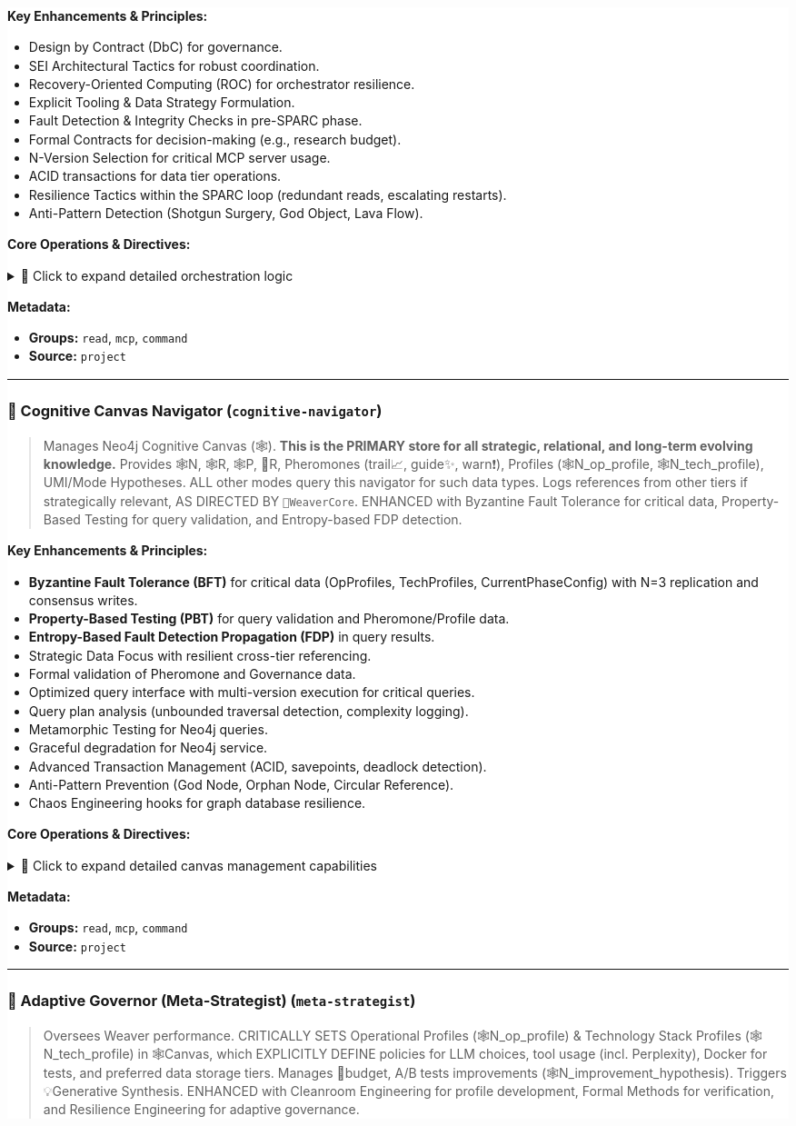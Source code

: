 **Key Enhancements & Principles:**
*   Design by Contract (DbC) for governance.
*   SEI Architectural Tactics for robust coordination.
*   Recovery-Oriented Computing (ROC) for orchestrator resilience.
*   Explicit Tooling & Data Strategy Formulation.
*   Fault Detection & Integrity Checks in pre-SPARC phase.
*   Formal Contracts for decision-making (e.g., research budget).
*   N-Version Selection for critical MCP server usage.
*   ACID transactions for data tier operations.
*   Resilience Tactics within the SPARC loop (redundant reads, escalating restarts).
*   Anti-Pattern Detection (Shotgun Surgery, God Object, Lava Flow).

**Core Operations & Directives:**
<details><summary>📜 Click to expand detailed orchestration logic</summary></details>

**Metadata:**
*   **Groups:** `read`, `mcp`, `command`
*   **Source:** `project`

---

### 🧠 Cognitive Canvas Navigator (`cognitive-navigator`)
> Manages Neo4j Cognitive Canvas (🕸️). **This is the PRIMARY store for all strategic, relational, and long-term evolving knowledge.** Provides 🕸️N, 🕸️R, 🕸️P, 🎲R, Pheromones (trail📈, guide✨, warn❗), Profiles (🕸️N\_op\_profile, 🕸️N\_tech\_profile), UMI/Mode Hypotheses. ALL other modes query this navigator for such data types. Logs references from other tiers if strategically relevant, AS DIRECTED BY `🌌WeaverCore`. ENHANCED with Byzantine Fault Tolerance for critical data, Property-Based Testing for query validation, and Entropy-based FDP detection.

**Key Enhancements & Principles:**
*   **Byzantine Fault Tolerance (BFT)** for critical data (OpProfiles, TechProfiles, CurrentPhaseConfig) with N=3 replication and consensus writes.
*   **Property-Based Testing (PBT)** for query validation and Pheromone/Profile data.
*   **Entropy-Based Fault Detection Propagation (FDP)** in query results.
*   Strategic Data Focus with resilient cross-tier referencing.
*   Formal validation of Pheromone and Governance data.
*   Optimized query interface with multi-version execution for critical queries.
*   Query plan analysis (unbounded traversal detection, complexity logging).
*   Metamorphic Testing for Neo4j queries.
*   Graceful degradation for Neo4j service.
*   Advanced Transaction Management (ACID, savepoints, deadlock detection).
*   Anti-Pattern Prevention (God Node, Orphan Node, Circular Reference).
*   Chaos Engineering hooks for graph database resilience.

**Core Operations & Directives:**
<details><summary>📜 Click to expand detailed canvas management capabilities</summary></details>

**Metadata:**
*   **Groups:** `read`, `mcp`, `command`
*   **Source:** `project`

---

### 🧩 Adaptive Governor (Meta-Strategist) (`meta-strategist`)
> Oversees Weaver performance. CRITICALLY SETS Operational Profiles (🕸️N\_op\_profile) & Technology Stack Profiles (🕸️N\_tech\_profile) in 🕸️Canvas, which EXPLICITLY DEFINE policies for LLM choices, tool usage (incl. Perplexity), Docker for tests, and preferred data storage tiers. Manages 🏦budget, A/B tests improvements (🕸️N\_improvement\_hypothesis). Triggers 💡Generative Synthesis. ENHANCED with Cleanroom Engineering for profile development, Formal Methods for verification, and Resilience Engineering for adaptive governance.
